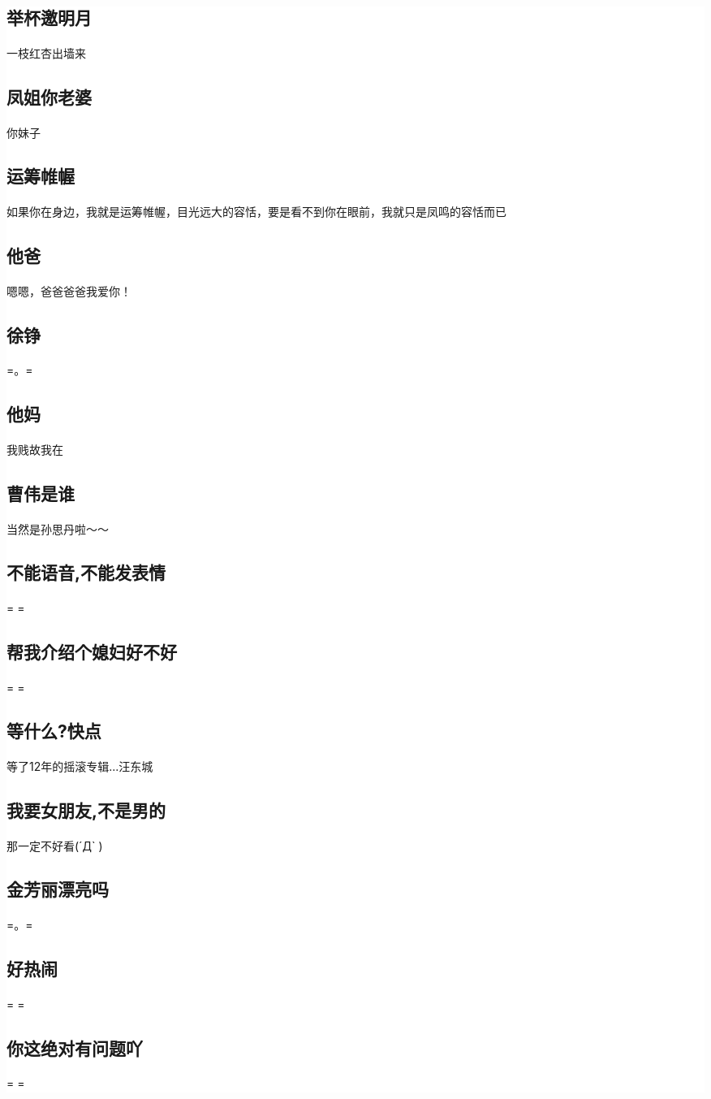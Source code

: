 ## 举杯邀明月
一枝红杏出墙来

## 凤姐你老婆
你妹子

## 运筹帷幄
如果你在身边，我就是运筹帷幄，目光远大的容恬，要是看不到你在眼前，我就只是凤鸣的容恬而已

## 他爸
嗯嗯，爸爸爸爸我爱你！

## 徐铮
=。=

## 他妈
我贱故我在

## 曹伟是谁
当然是孙思丹啦〜〜

## 不能语音,不能发表情
= =

## 帮我介绍个媳妇好不好
= =

## 等什么?快点
等了12年的摇滚专辑...汪东城

## 我要女朋友,不是男的
那一定不好看(´Д` )

## 金芳丽漂亮吗
=。=

## 好热闹
= =

## 你这绝对有问题吖
= =
